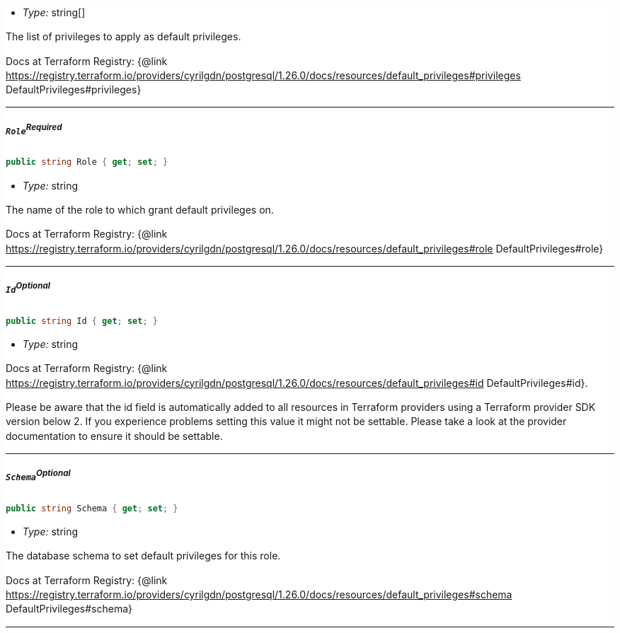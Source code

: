 - *Type:* string[]

The list of privileges to apply as default privileges.

Docs at Terraform Registry: {@link https://registry.terraform.io/providers/cyrilgdn/postgresql/1.26.0/docs/resources/default_privileges#privileges DefaultPrivileges#privileges}

---

##### `Role`<sup>Required</sup> <a name="Role" id="@cdktf/provider-postgresql.defaultPrivileges.DefaultPrivilegesConfig.property.role"></a>

```csharp
public string Role { get; set; }
```

- *Type:* string

The name of the role to which grant default privileges on.

Docs at Terraform Registry: {@link https://registry.terraform.io/providers/cyrilgdn/postgresql/1.26.0/docs/resources/default_privileges#role DefaultPrivileges#role}

---

##### `Id`<sup>Optional</sup> <a name="Id" id="@cdktf/provider-postgresql.defaultPrivileges.DefaultPrivilegesConfig.property.id"></a>

```csharp
public string Id { get; set; }
```

- *Type:* string

Docs at Terraform Registry: {@link https://registry.terraform.io/providers/cyrilgdn/postgresql/1.26.0/docs/resources/default_privileges#id DefaultPrivileges#id}.

Please be aware that the id field is automatically added to all resources in Terraform providers using a Terraform provider SDK version below 2.
If you experience problems setting this value it might not be settable. Please take a look at the provider documentation to ensure it should be settable.

---

##### `Schema`<sup>Optional</sup> <a name="Schema" id="@cdktf/provider-postgresql.defaultPrivileges.DefaultPrivilegesConfig.property.schema"></a>

```csharp
public string Schema { get; set; }
```

- *Type:* string

The database schema to set default privileges for this role.

Docs at Terraform Registry: {@link https://registry.terraform.io/providers/cyrilgdn/postgresql/1.26.0/docs/resources/default_privileges#schema DefaultPrivileges#schema}

---